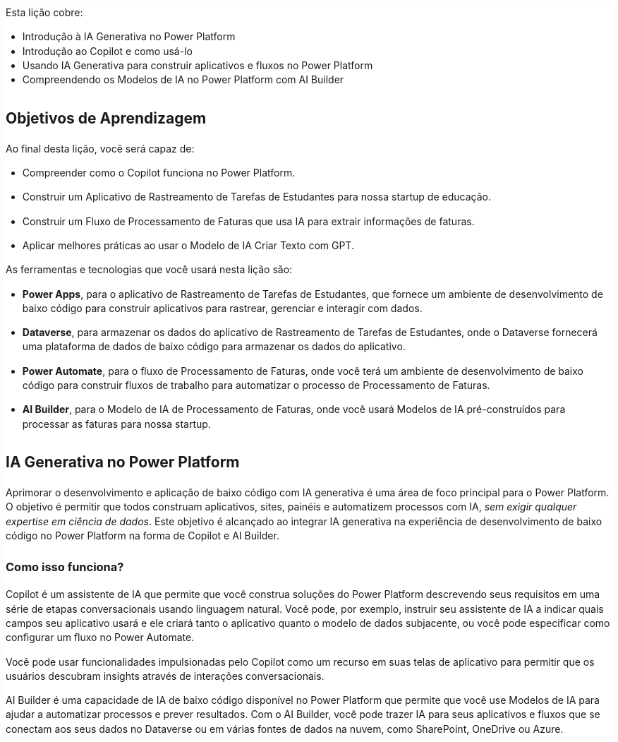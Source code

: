 Esta lição cobre:

- Introdução à IA Generativa no Power Platform
- Introdução ao Copilot e como usá-lo
- Usando IA Generativa para construir aplicativos e fluxos no Power Platform
- Compreendendo os Modelos de IA no Power Platform com AI Builder

## Objetivos de Aprendizagem

Ao final desta lição, você será capaz de:

- Compreender como o Copilot funciona no Power Platform.

- Construir um Aplicativo de Rastreamento de Tarefas de Estudantes para nossa startup de educação.

- Construir um Fluxo de Processamento de Faturas que usa IA para extrair informações de faturas.

- Aplicar melhores práticas ao usar o Modelo de IA Criar Texto com GPT.

As ferramentas e tecnologias que você usará nesta lição são:

- **Power Apps**, para o aplicativo de Rastreamento de Tarefas de Estudantes, que fornece um ambiente de desenvolvimento de baixo código para construir aplicativos para rastrear, gerenciar e interagir com dados.

- **Dataverse**, para armazenar os dados do aplicativo de Rastreamento de Tarefas de Estudantes, onde o Dataverse fornecerá uma plataforma de dados de baixo código para armazenar os dados do aplicativo.

- **Power Automate**, para o fluxo de Processamento de Faturas, onde você terá um ambiente de desenvolvimento de baixo código para construir fluxos de trabalho para automatizar o processo de Processamento de Faturas.

- **AI Builder**, para o Modelo de IA de Processamento de Faturas, onde você usará Modelos de IA pré-construídos para processar as faturas para nossa startup.

## IA Generativa no Power Platform

Aprimorar o desenvolvimento e aplicação de baixo código com IA generativa é uma área de foco principal para o Power Platform. O objetivo é permitir que todos construam aplicativos, sites, painéis e automatizem processos com IA, _sem exigir qualquer expertise em ciência de dados_. Este objetivo é alcançado ao integrar IA generativa na experiência de desenvolvimento de baixo código no Power Platform na forma de Copilot e AI Builder.

### Como isso funciona?

Copilot é um assistente de IA que permite que você construa soluções do Power Platform descrevendo seus requisitos em uma série de etapas conversacionais usando linguagem natural. Você pode, por exemplo, instruir seu assistente de IA a indicar quais campos seu aplicativo usará e ele criará tanto o aplicativo quanto o modelo de dados subjacente, ou você pode especificar como configurar um fluxo no Power Automate.

Você pode usar funcionalidades impulsionadas pelo Copilot como um recurso em suas telas de aplicativo para permitir que os usuários descubram insights através de interações conversacionais.

AI Builder é uma capacidade de IA de baixo código disponível no Power Platform que permite que você use Modelos de IA para ajudar a automatizar processos e prever resultados. Com o AI Builder, você pode trazer IA para seus aplicativos e fluxos que se conectam aos seus dados no Dataverse ou em várias fontes de dados na nuvem, como SharePoint, OneDrive ou Azure.
